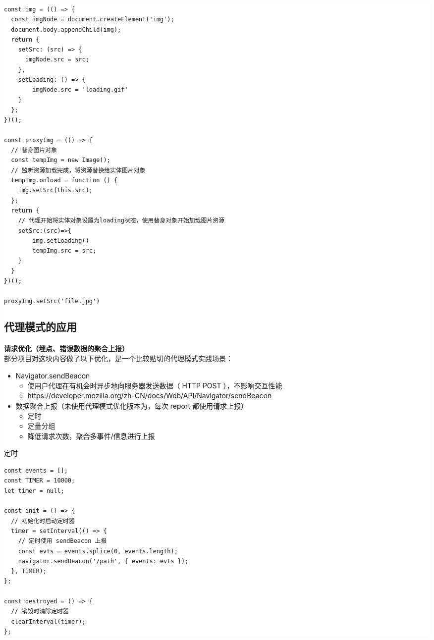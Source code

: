 ```
const img = (() => {
  const imgNode = document.createElement('img');
  document.body.appendChild(img);
  return {
    setSrc: (src) => {
      imgNode.src = src;
    },
    setLoading: () => {
        imgNode.src = 'loading.gif'
    }
  };
})();

const proxyImg = (() => {
  // 替身图片对象
  const tempImg = new Image();
  // 监听资源加载完成，将资源替换给实体图片对象
  tempImg.onload = function () {
    img.setSrc(this.src);
  };
  return {
    // 代理开始将实体对象设置为loading状态，使用替身对象开始加载图片资源
    setSrc:(src)=>{
        img.setLoading()
        tempImg.src = src;
    }
  }
})();

proxyImg.setSrc('file.jpg')
```

## 代理模式的应用
**请求优化（埋点、错误数据的聚合上报）**  
部分项目对这块内容做了以下优化，是一个比较贴切的代理模式实践场景：  
- Navigator.sendBeacon
  - 使用户代理在有机会时异步地向服务器发送数据（ HTTP POST ），不影响交互性能
  - https://developer.mozilla.org/zh-CN/docs/Web/API/Navigator/sendBeacon
- 数据聚合上报（未使用代理模式优化版本为，每次 report 都使用请求上报）
  - 定时
  - 定量分组
  - 降低请求次数，聚合多事件/信息进行上报

定时  
```
const events = [];
const TIMER = 10000;
let timer = null;

const init = () => {
  // 初始化时启动定时器
  timer = setInterval(() => {
    // 定时使用 sendBeacon 上报
    const evts = events.splice(0, events.length);
    navigator.sendBeacon('/path', { events: evts });
  }, TIMER);
};

const destroyed = () => {
  // 销毁时清除定时器
  clearInterval(timer);
};

```